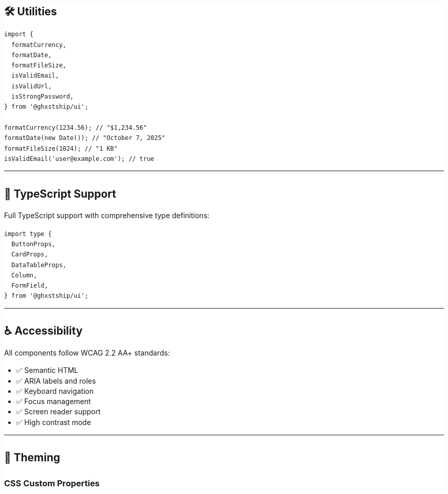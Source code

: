 
## 🛠️ Utilities

```tsx
import {
  formatCurrency,
  formatDate,
  formatFileSize,
  isValidEmail,
  isValidUrl,
  isStrongPassword,
} from '@ghxstship/ui';

formatCurrency(1234.56); // "$1,234.56"
formatDate(new Date()); // "October 7, 2025"
formatFileSize(1024); // "1 KB"
isValidEmail('user@example.com'); // true
```

---

## 🎯 TypeScript Support

Full TypeScript support with comprehensive type definitions:

```tsx
import type {
  ButtonProps,
  CardProps,
  DataTableProps,
  Column,
  FormField,
} from '@ghxstship/ui';
```

---

## ♿ Accessibility

All components follow WCAG 2.2 AA+ standards:
- ✅ Semantic HTML
- ✅ ARIA labels and roles
- ✅ Keyboard navigation
- ✅ Focus management
- ✅ Screen reader support
- ✅ High contrast mode

---

## 🎨 Theming

### **CSS Custom Properties**
